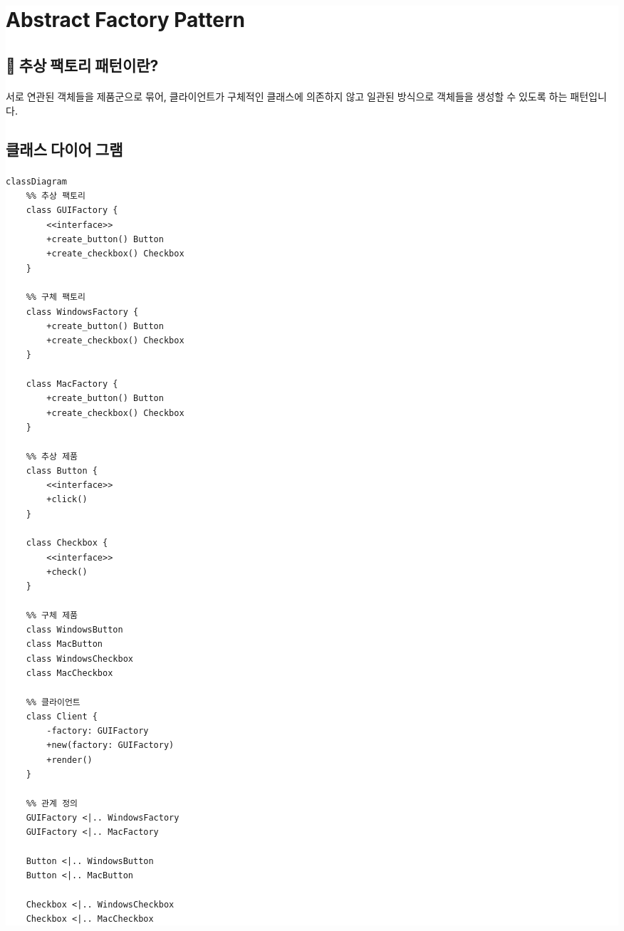 # Abstract Factory Pattern

## 🧠 추상 팩토리 패턴이란?
서로 연관된 객체들을 제품군으로 묶어, 클라이언트가 구체적인 클래스에 의존하지 않고
일관된 방식으로 객체들을 생성할 수 있도록 하는 패턴입니다.

## 클래스 다이어 그램
```mermaid
classDiagram
    %% 추상 팩토리
    class GUIFactory {
        <<interface>>
        +create_button() Button
        +create_checkbox() Checkbox
    }

    %% 구체 팩토리
    class WindowsFactory {
        +create_button() Button
        +create_checkbox() Checkbox
    }

    class MacFactory {
        +create_button() Button
        +create_checkbox() Checkbox
    }

    %% 추상 제품
    class Button {
        <<interface>>
        +click()
    }

    class Checkbox {
        <<interface>>
        +check()
    }

    %% 구체 제품
    class WindowsButton
    class MacButton
    class WindowsCheckbox
    class MacCheckbox

    %% 클라이언트
    class Client {
        -factory: GUIFactory
        +new(factory: GUIFactory)
        +render()
    }

    %% 관계 정의
    GUIFactory <|.. WindowsFactory
    GUIFactory <|.. MacFactory

    Button <|.. WindowsButton
    Button <|.. MacButton

    Checkbox <|.. WindowsCheckbox
    Checkbox <|.. MacCheckbox

```